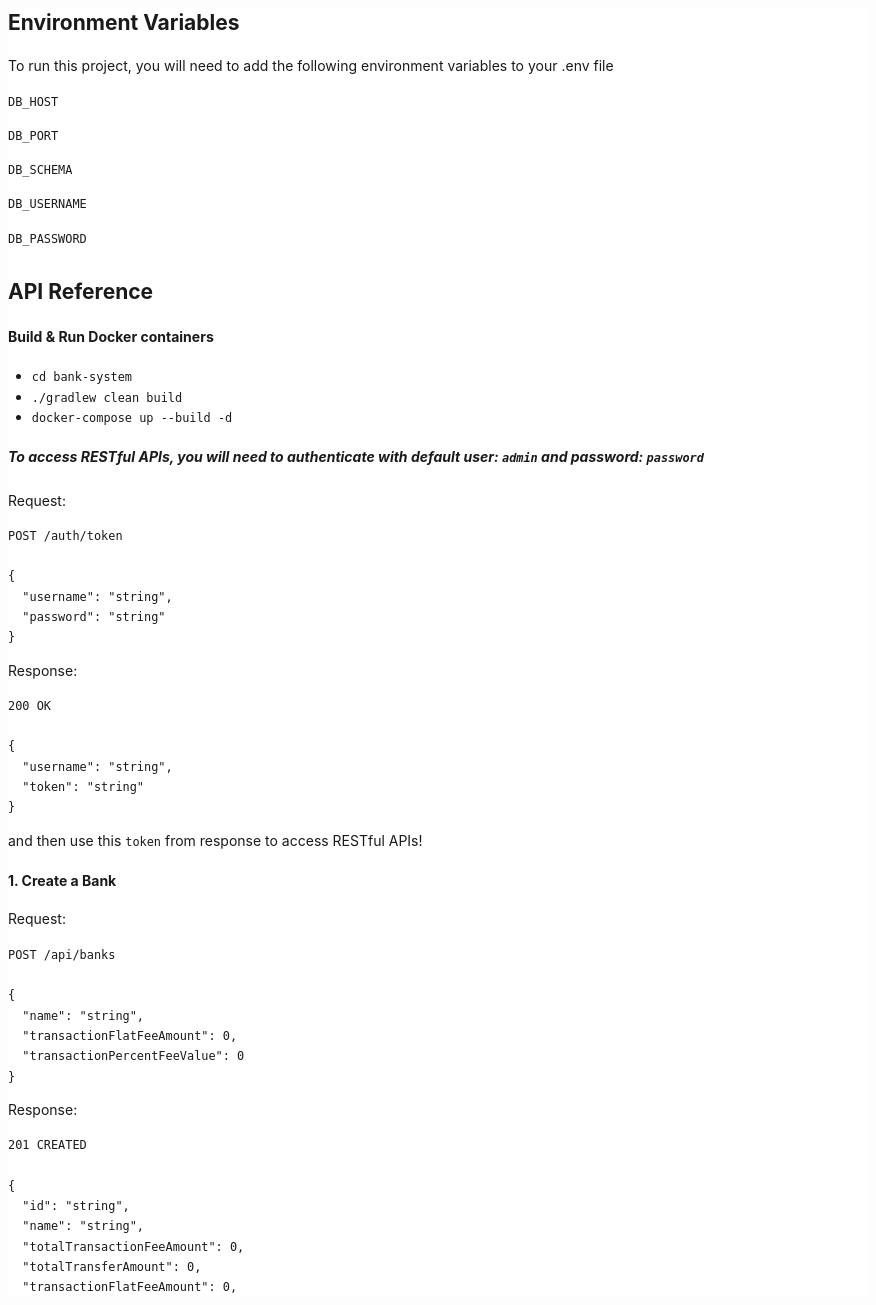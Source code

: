 ## Environment Variables

To run this project, you will need to add the following environment variables to your .env file

`DB_HOST`

`DB_PORT`

`DB_SCHEMA`

`DB_USERNAME`

`DB_PASSWORD`

## API Reference

#### Build & Run Docker containers
- `cd bank-system`
- `./gradlew clean build`
- `docker-compose up --build -d`

##### To access RESTful APIs, you will need to authenticate with default *user:* `admin` and *password:* `password`

Request:
```http
POST /auth/token

{
  "username": "string",
  "password": "string"
}
```

Response:
```http
200 OK

{
  "username": "string",
  "token": "string"
}
```
and then use this `token` from response to access RESTful APIs!

#### 1. Create a Bank

Request:
```http
POST /api/banks

{
  "name": "string",
  "transactionFlatFeeAmount": 0,
  "transactionPercentFeeValue": 0
}
```
Response:
```http
201 CREATED

{
  "id": "string",
  "name": "string",
  "totalTransactionFeeAmount": 0,
  "totalTransferAmount": 0,
  "transactionFlatFeeAmount": 0,
```